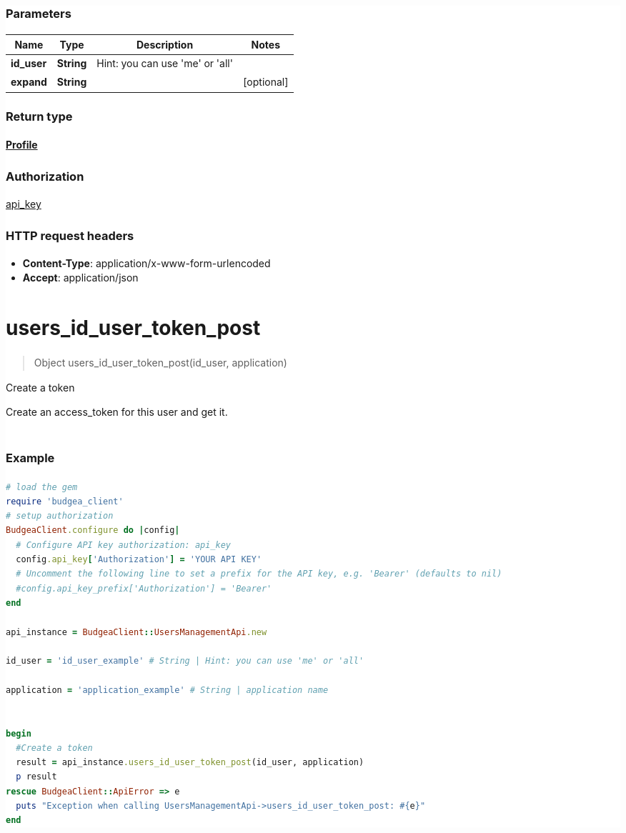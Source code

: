 ### Parameters

Name | Type | Description  | Notes
------------- | ------------- | ------------- | -------------
 **id_user** | **String**| Hint: you can use &#39;me&#39; or &#39;all&#39; | 
 **expand** | **String**|  | [optional] 

### Return type

[**Profile**](Profile.md)

### Authorization

[api_key](../README.md#api_key)

### HTTP request headers

 - **Content-Type**: application/x-www-form-urlencoded
 - **Accept**: application/json



# **users_id_user_token_post**
> Object users_id_user_token_post(id_user, application)

Create a token

Create an access_token for this user and get it.<br><br>

### Example
```ruby
# load the gem
require 'budgea_client'
# setup authorization
BudgeaClient.configure do |config|
  # Configure API key authorization: api_key
  config.api_key['Authorization'] = 'YOUR API KEY'
  # Uncomment the following line to set a prefix for the API key, e.g. 'Bearer' (defaults to nil)
  #config.api_key_prefix['Authorization'] = 'Bearer'
end

api_instance = BudgeaClient::UsersManagementApi.new

id_user = 'id_user_example' # String | Hint: you can use 'me' or 'all'

application = 'application_example' # String | application name


begin
  #Create a token
  result = api_instance.users_id_user_token_post(id_user, application)
  p result
rescue BudgeaClient::ApiError => e
  puts "Exception when calling UsersManagementApi->users_id_user_token_post: #{e}"
end
```
